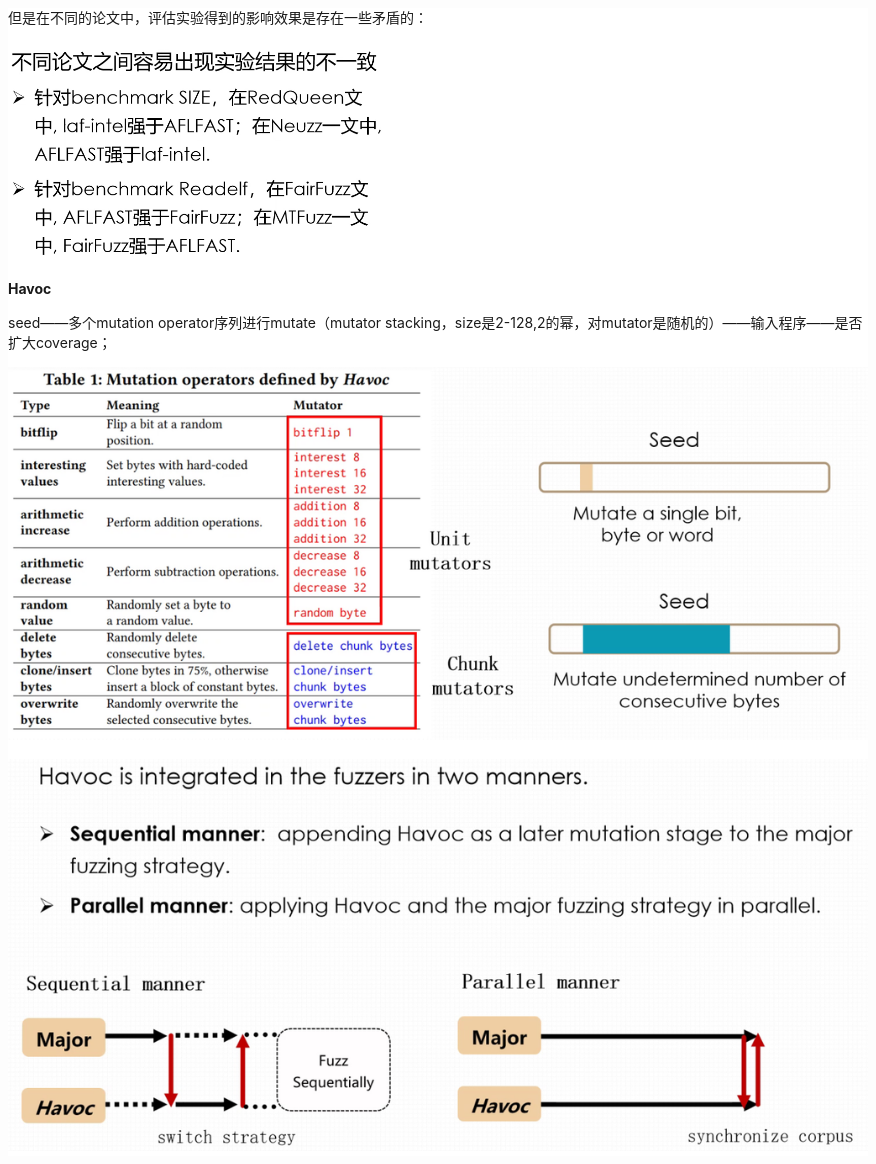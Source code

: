 但是在不同的论文中，评估实验得到的影响效果是存在一些矛盾的：

![image-20220530151302099](img\image-20220530151302099.png)



**Havoc**

seed——多个mutation operator序列进行mutate（mutator stacking，size是2-128,2的幂，对mutator是随机的）——输入程序——是否扩大coverage；

![2](img\image-20220530152138390.png)

![image-20220530152358028](img\image-20220530152358028.png)

